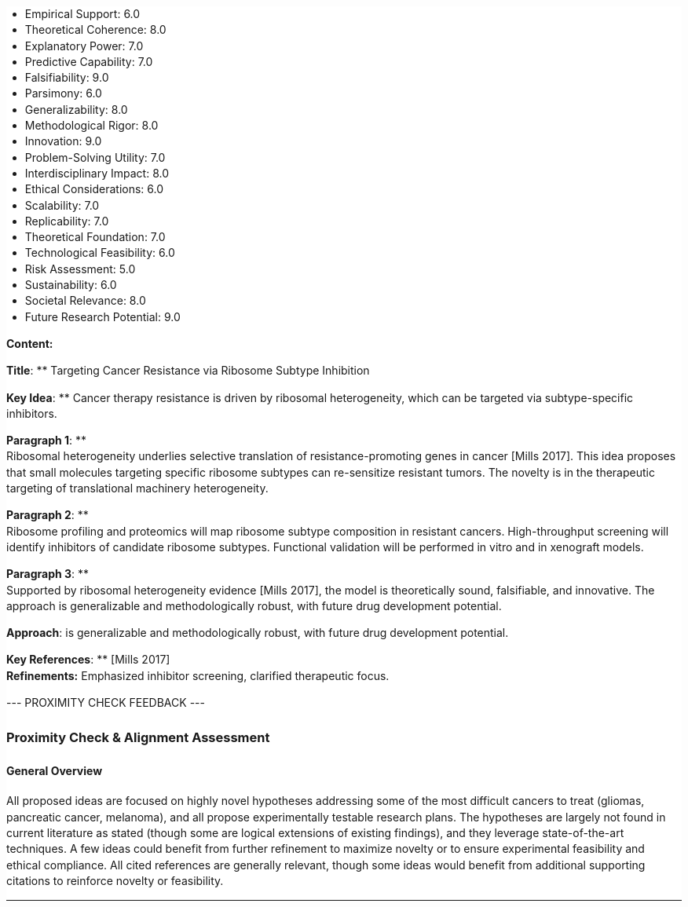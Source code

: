 - Empirical Support: 6.0
- Theoretical Coherence: 8.0
- Explanatory Power: 7.0
- Predictive Capability: 7.0
- Falsifiability: 9.0
- Parsimony: 6.0
- Generalizability: 8.0
- Methodological Rigor: 8.0
- Innovation: 9.0
- Problem-Solving Utility: 7.0
- Interdisciplinary Impact: 8.0
- Ethical Considerations: 6.0
- Scalability: 7.0
- Replicability: 7.0
- Theoretical Foundation: 7.0
- Technological Feasibility: 6.0
- Risk Assessment: 5.0
- Sustainability: 6.0
- Societal Relevance: 8.0
- Future Research Potential: 9.0

**Content:**

**Title**: ** Targeting Cancer Resistance via Ribosome Subtype Inhibition

**Key Idea**: ** Cancer therapy resistance is driven by ribosomal heterogeneity, which can be targeted via subtype-specific inhibitors.

**Paragraph 1**: **  
Ribosomal heterogeneity underlies selective translation of resistance-promoting genes in cancer [Mills 2017]. This idea proposes that small molecules targeting specific ribosome subtypes can re-sensitize resistant tumors. The novelty is in the therapeutic targeting of translational machinery heterogeneity.

**Paragraph 2**: **  
Ribosome profiling and proteomics will map ribosome subtype composition in resistant cancers. High-throughput screening will identify inhibitors of candidate ribosome subtypes. Functional validation will be performed in vitro and in xenograft models.

**Paragraph 3**: **  
Supported by ribosomal heterogeneity evidence [Mills 2017], the model is theoretically sound, falsifiable, and innovative. The approach is generalizable and methodologically robust, with future drug development potential.

**Approach**: is generalizable and methodologically robust, with future drug development potential.

**Key References**: ** [Mills 2017]  
**Refinements:** Emphasized inhibitor screening, clarified therapeutic focus.

--- PROXIMITY CHECK FEEDBACK ---

### Proximity Check & Alignment Assessment

#### General Overview
All proposed ideas are focused on highly novel hypotheses addressing some of the most difficult cancers to treat (gliomas, pancreatic cancer, melanoma), and all propose experimentally testable research plans. The hypotheses are largely not found in current literature as stated (though some are logical extensions of existing findings), and they leverage state-of-the-art techniques. A few ideas could benefit from further refinement to maximize novelty or to ensure experimental feasibility and ethical compliance. All cited references are generally relevant, though some ideas would benefit from additional supporting citations to reinforce novelty or feasibility.

---